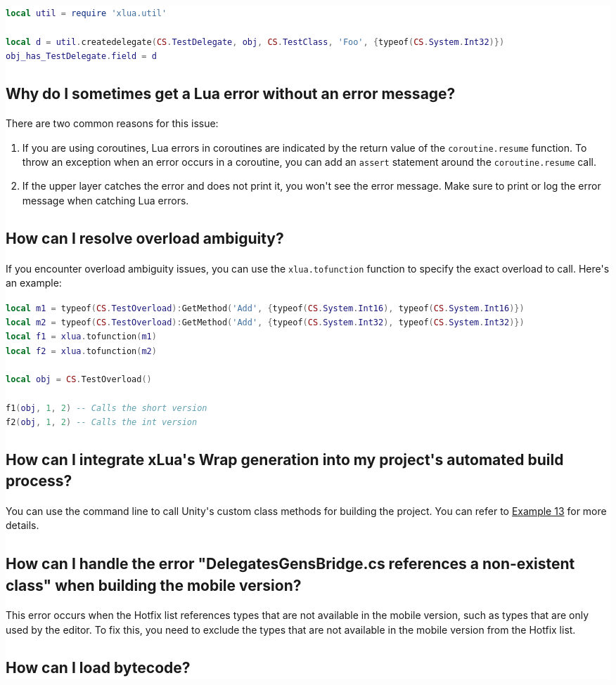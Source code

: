 ```lua
local util = require 'xlua.util'

local d = util.createdelegate(CS.TestDelegate, obj, CS.TestClass, 'Foo', {typeof(CS.System.Int32)})
obj_has_TestDelegate.field = d
```

## Why do I sometimes get a Lua error without an error message?

There are two common reasons for this issue:

1. If you are using coroutines, Lua errors in coroutines are indicated by the return value of the `coroutine.resume` function. To throw an exception when an error occurs in a coroutine, you can add an `assert` statement around the `coroutine.resume` call.

2. If the upper layer catches the error and does not print it, you won't see the error message. Make sure to print or log the error message when catching Lua errors.

## How can I resolve overload ambiguity?

If you encounter overload ambiguity issues, you can use the `xlua.tofunction` function to specify the exact overload to call. Here's an example:

```lua
local m1 = typeof(CS.TestOverload):GetMethod('Add', {typeof(CS.System.Int16), typeof(CS.System.Int16)})
local m2 = typeof(CS.TestOverload):GetMethod('Add', {typeof(CS.System.Int32), typeof(CS.System.Int32)})
local f1 = xlua.tofunction(m1)
local f2 = xlua.tofunction(m2)

local obj = CS.TestOverload()

f1(obj, 1, 2) -- Calls the short version
f2(obj, 1, 2) -- Calls the int version
```

## How can I integrate xLua's Wrap generation into my project's automated build process?

You can use the command line to call Unity's custom class methods for building the project. You can refer to [Example 13](../Examples/13_BuildFromCLI/) for more details.

## How can I handle the error "DelegatesGensBridge.cs references a non-existent class" when building the mobile version?

This error occurs when the Hotfix list references types that are not available in the mobile version, such as types that are only used by the editor. To fix this, you need to exclude the types that are not available in the mobile version from the Hotfix list.

## How can I load bytecode?
